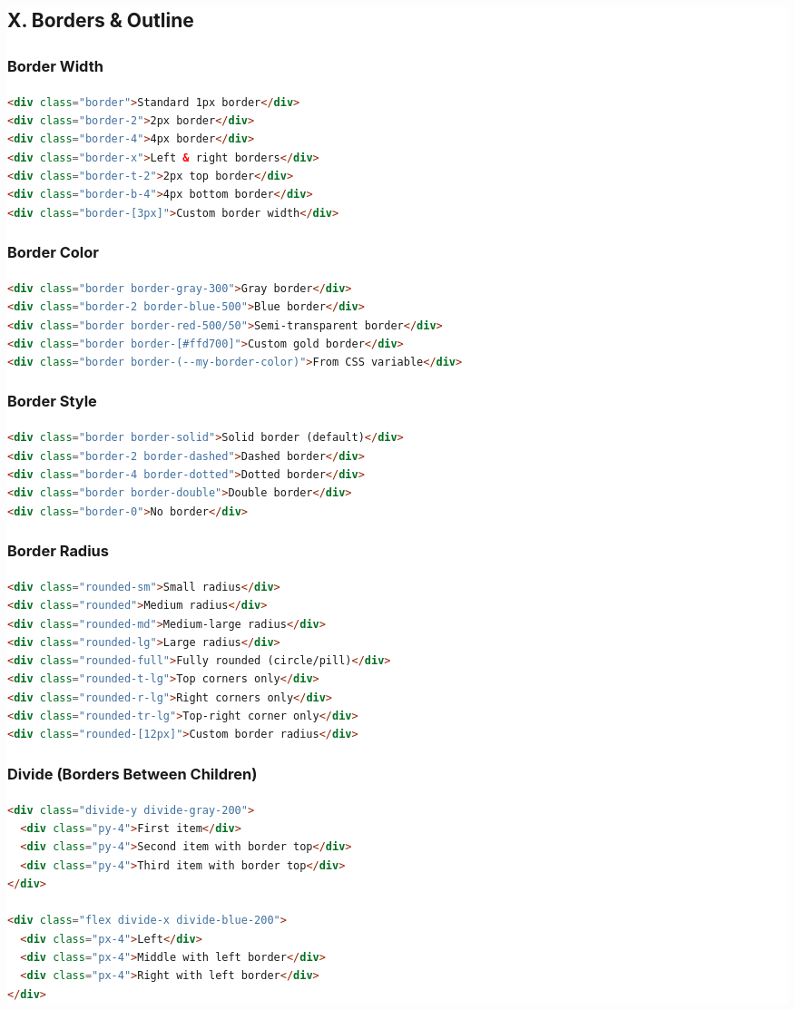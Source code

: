 ## X. Borders & Outline

### Border Width
```html
<div class="border">Standard 1px border</div>
<div class="border-2">2px border</div>
<div class="border-4">4px border</div>
<div class="border-x">Left & right borders</div>
<div class="border-t-2">2px top border</div>
<div class="border-b-4">4px bottom border</div>
<div class="border-[3px]">Custom border width</div>
```

### Border Color
```html
<div class="border border-gray-300">Gray border</div>
<div class="border-2 border-blue-500">Blue border</div>
<div class="border border-red-500/50">Semi-transparent border</div>
<div class="border border-[#ffd700]">Custom gold border</div>
<div class="border border-(--my-border-color)">From CSS variable</div>
```

### Border Style
```html
<div class="border border-solid">Solid border (default)</div>
<div class="border-2 border-dashed">Dashed border</div>
<div class="border-4 border-dotted">Dotted border</div>
<div class="border border-double">Double border</div>
<div class="border-0">No border</div>
```

### Border Radius
```html
<div class="rounded-sm">Small radius</div>
<div class="rounded">Medium radius</div>
<div class="rounded-md">Medium-large radius</div>
<div class="rounded-lg">Large radius</div>
<div class="rounded-full">Fully rounded (circle/pill)</div>
<div class="rounded-t-lg">Top corners only</div>
<div class="rounded-r-lg">Right corners only</div>
<div class="rounded-tr-lg">Top-right corner only</div>
<div class="rounded-[12px]">Custom border radius</div>
```

### Divide (Borders Between Children)
```html
<div class="divide-y divide-gray-200">
  <div class="py-4">First item</div>
  <div class="py-4">Second item with border top</div>
  <div class="py-4">Third item with border top</div>
</div>

<div class="flex divide-x divide-blue-200">
  <div class="px-4">Left</div>
  <div class="px-4">Middle with left border</div>
  <div class="px-4">Right with left border</div>
</div>
```

